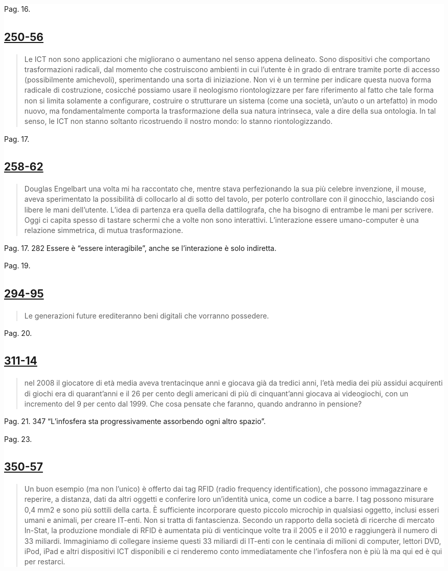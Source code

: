 Pag. 16.

## <a name="250-56">[250-56](#250-56)</a>
>Le ICT non sono applicazioni che migliorano o aumentano nel senso appena delineato. Sono dispositivi che comportano trasformazioni radicali, dal momento che costruiscono ambienti in cui l’utente è in grado di entrare tramite porte di accesso (possibilmente amichevoli), sperimentando una sorta di iniziazione. Non vi è un termine per indicare questa nuova forma radicale di costruzione, cosicché possiamo usare il neologismo riontologizzare per fare riferimento al fatto che tale forma non si limita solamente a configurare, costruire o strutturare un sistema (come una società, un’auto o un artefatto) in modo nuovo, ma fondamentalmente comporta la trasformazione della sua natura intrinseca, vale a dire della sua ontologia. In tal senso, le ICT non stanno soltanto ricostruendo il nostro mondo: lo stanno riontologizzando.

Pag. 17.

## <a name="258-62">[258-62](#258-62)</a>
>Douglas Engelbart una volta mi ha raccontato che, mentre stava perfezionando la sua più celebre invenzione, il mouse, aveva sperimentato la possibilità di collocarlo al di sotto del tavolo, per poterlo controllare con il ginocchio, lasciando così libere le mani dell’utente. L’idea di partenza era quella della dattilografa, che ha bisogno di entrambe le mani per scrivere. Oggi ci capita spesso di tastare schermi che a volte non sono interattivi. L’interazione essere umano-computer è una relazione simmetrica, di mutua trasformazione.

Pag. 17.
282	Essere è “essere interagibile”, anche se l’interazione è solo indiretta.

Pag. 19.

## <a name="294-95">[294-95](#294-95)</a>
>Le generazioni future erediteranno beni digitali che vorranno possedere.

Pag. 20.

## <a name="311-14">[311-14](#311-14)</a>
>nel 2008 il giocatore di età media aveva trentacinque anni e giocava già da tredici anni, l’età media dei più assidui acquirenti di giochi era di quarant’anni e il 26 per cento degli americani di più di cinquant’anni giocava ai videogiochi, con un incremento del 9 per cento dal 1999. Che cosa pensate che faranno, quando andranno in pensione?

Pag. 21.
347	“L’infosfera sta progressivamente assorbendo ogni altro spazio”.

Pag. 23.

## <a name="350-57">[350-57](#350-57)</a>
>Un buon esempio (ma non l’unico) è offerto dai tag RFID (radio frequency identification), che possono immagazzinare e reperire, a distanza, dati da altri oggetti e conferire loro un’identità unica, come un codice a barre. I tag possono misurare 0,4 mm2 e sono più sottili della carta. È sufficiente incorporare questo piccolo microchip in qualsiasi oggetto, inclusi esseri umani e animali, per creare IT-enti. Non si tratta di fantascienza. Secondo un rapporto della società di ricerche di mercato In-Stat, la produzione mondiale di RFID è aumentata più di venticinque volte tra il 2005 e il 2010 e raggiungerà il numero di 33 miliardi. Immaginiamo di collegare insieme questi 33 miliardi di IT-enti con le centinaia di milioni di computer, lettori DVD, iPod, iPad e altri dispositivi ICT disponibili e ci renderemo conto immediatamente che l’infosfera non è più là ma qui ed è qui per restarci.
